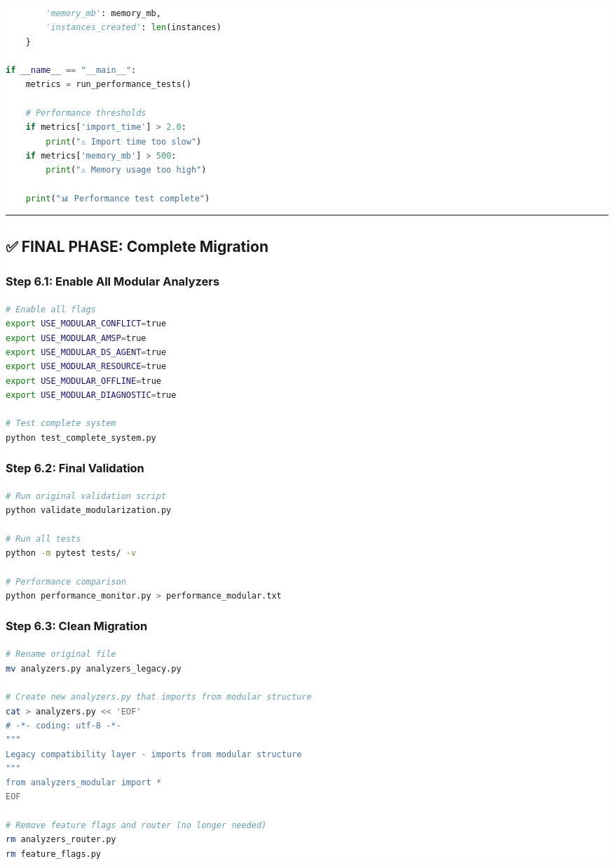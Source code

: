 ```python
        'memory_mb': memory_mb,
        'instances_created': len(instances)
    }

if __name__ == "__main__":
    metrics = run_performance_tests()
    
    # Performance thresholds
    if metrics['import_time'] > 2.0:
        print("⚠️ Import time too slow")
    if metrics['memory_mb'] > 500:
        print("⚠️ Memory usage too high")
    
    print("📊 Performance test complete")
```

---

## ✅ **FINAL PHASE: Complete Migration**

### **Step 6.1: Enable All Modular Analyzers**
```bash
# Enable all flags
export USE_MODULAR_CONFLICT=true
export USE_MODULAR_AMSP=true
export USE_MODULAR_DS_AGENT=true
export USE_MODULAR_RESOURCE=true
export USE_MODULAR_OFFLINE=true
export USE_MODULAR_DIAGNOSTIC=true

# Test complete system
python test_complete_system.py
```

### **Step 6.2: Final Validation**
```bash
# Run original validation script
python validate_modularization.py

# Run all tests
python -m pytest tests/ -v

# Performance comparison
python performance_monitor.py > performance_modular.txt
```

### **Step 6.3: Clean Migration**
```bash
# Rename original file
mv analyzers.py analyzers_legacy.py

# Create new analyzers.py that imports from modular structure
cat > analyzers.py << 'EOF'
# -*- coding: utf-8 -*-
"""
Legacy compatibility layer - imports from modular structure
"""
from analyzers_modular import *
EOF

# Remove feature flags and router (no longer needed)
rm analyzers_router.py
rm feature_flags.py
```